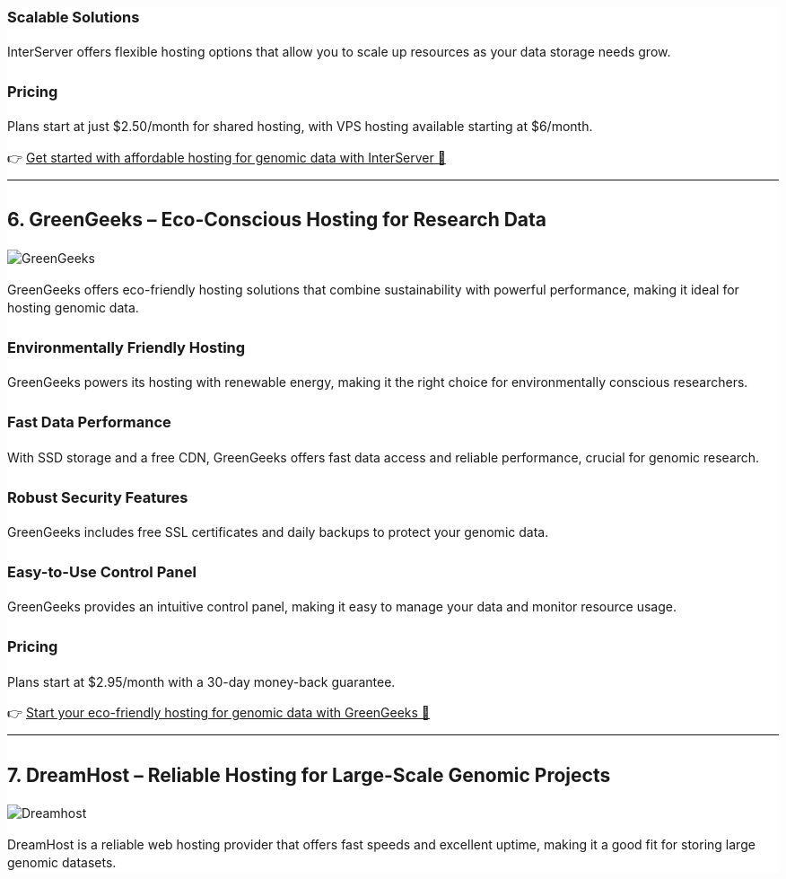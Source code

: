 ### Scalable Solutions  
InterServer offers flexible hosting options that allow you to scale up resources as your data storage needs grow.  

### Pricing  
Plans start at just $2.50/month for shared hosting, with VPS hosting available starting at $6/month.  

👉 [Get started with affordable hosting for genomic data with InterServer 🧬](https://snipitx.com/interserver-jy)  

---

## 6. GreenGeeks – Eco-Conscious Hosting for Research Data  

![GreenGeeks](https://i.imgur.com/eEwuntu.jpg "GreenGeeks Hosting")  

GreenGeeks offers eco-friendly hosting solutions that combine sustainability with powerful performance, making it ideal for hosting genomic data.  

### Environmentally Friendly Hosting  
GreenGeeks powers its hosting with renewable energy, making it the right choice for environmentally conscious researchers.  

### Fast Data Performance  
With SSD storage and a free CDN, GreenGeeks offers fast data access and reliable performance, crucial for genomic research.  

### Robust Security Features  
GreenGeeks includes free SSL certificates and daily backups to protect your genomic data.  

### Easy-to-Use Control Panel  
GreenGeeks provides an intuitive control panel, making it easy to manage your data and monitor resource usage.  

### Pricing  
Plans start at $2.95/month with a 30-day money-back guarantee.  

👉 [Start your eco-friendly hosting for genomic data with GreenGeeks 🌱](https://snipitx.com/greengeeks-jy)  

---

## 7. DreamHost – Reliable Hosting for Large-Scale Genomic Projects  

![Dreamhost](https://i.imgur.com/rXIg8ip.jpeg "Dreamhost Hosting")  

DreamHost is a reliable web hosting provider that offers fast speeds and excellent uptime, making it a good fit for storing large genomic datasets.  
